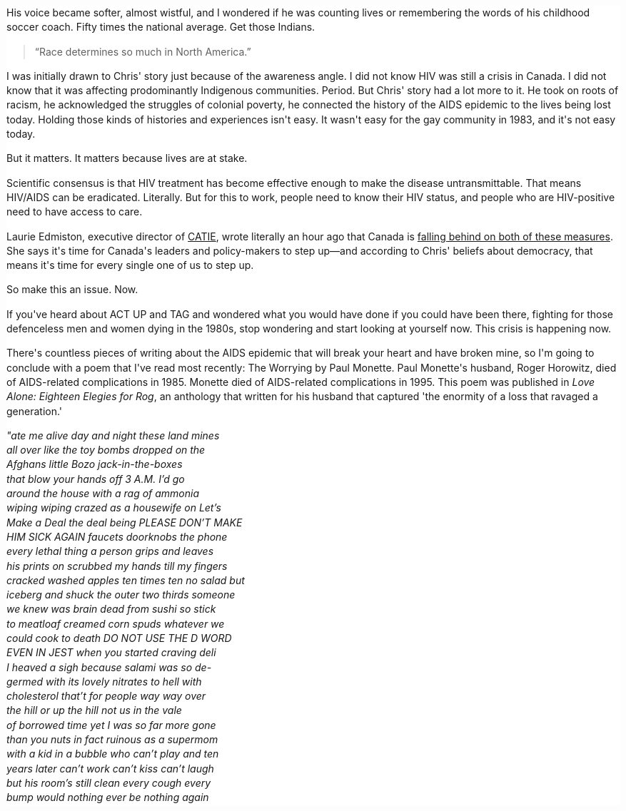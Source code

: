 His voice became softer, almost wistful, and I wondered if he was counting lives or remembering the words of his childhood soccer coach. Fifty times the national average. Get those Indians.

<blockquote>&ldquo;Race determines so much in North America.&rdquo;</blockquote>

<iframe width="100%" height="200" scrolling="no" frameborder="no" src="https://w.soundcloud.com/player/?url=https%3A//api.soundcloud.com/tracks/361646288&amp;color=%23ff5500&amp;auto_play=false&amp;hide_related=false&amp;show_comments=true&amp;show_user=true&amp;show_reposts=false&amp;show_teaser=true&amp;visual=true"></iframe>

I was initially drawn to Chris' story just because of the awareness angle. I did not know HIV was still a crisis in Canada. I did not know that it was affecting prodominantly Indigenous communities. Period. But Chris' story had a lot more to it. He took on roots of racism, he acknowledged the struggles of colonial poverty, he connected the history of the AIDS epidemic to the lives being lost today. Holding those kinds of histories and experiences isn't easy. It wasn't easy for the gay community in 1983, and it's not easy today.

But it matters. It matters because lives are at stake.

Scientific consensus is that HIV treatment has become effective enough to make the disease untransmittable. That means HIV/AIDS can be eradicated. Literally. But for this to work, people need to know their HIV status, and people who are HIV-positive need to have access to care. 

Laurie Edmiston, executive director of <a href="www.catie.ca/en/home">CATIE</a>, wrote literally an hour ago that Canada is <a href="http://theprovince.com/opinion/op-ed/laurie-edmiston-its-time-to-retire-canadas-aids-epidemic">falling behind on both of these measures</a>. She says it's time for Canada's leaders and policy-makers to step up—and according to Chris' beliefs about democracy, that means it's time for every single one of us to step up. 

So make this an issue. Now.

If you've heard about ACT UP and TAG and wondered what you would have done if you could have been there, fighting for those defenceless men and women dying in the 1980s, stop wondering and start looking at yourself now. This crisis is happening now.

There's countless pieces of writing about the AIDS epidemic that will break your heart and have broken mine, so I'm going to conclude with a poem that I've read most recently: The Worrying by Paul Monette. Paul Monette's husband, Roger Horowitz, died of AIDS-related complications in 1985. Monette died of AIDS-related complications in 1995. This poem was published in <i>Love Alone: Eighteen Elegies for Rog</i>, an anthology that written for his husband that captured 'the enormity of a loss that ravaged a generation.'

<i>"ate me alive day and night these land mines<br>
all over like the toy bombs dropped on the<br>
Afghans little Bozo jack-in-the-boxes<br>
that blow your hands off 3 A.M. I’d go<br>
around the house with a rag of ammonia<br>
wiping wiping crazed as a housewife on Let’s<br>
Make a Deal the deal being PLEASE DON’T MAKE<br>
HIM SICK AGAIN faucets doorknobs the phone<br>
every lethal thing a person grips and leaves<br>
his prints on scrubbed my hands till my fingers<br>
cracked washed apples ten times ten no salad but<br>
iceberg and shuck the outer two thirds someone<br>
we knew was brain dead from sushi so stick<br>
to meatloaf creamed corn spuds whatever we<br>
could cook to death DO NOT USE THE D WORD<br>
EVEN IN JEST when you started craving deli<br>
I heaved a sigh because salami was so de-<br>
germed with its lovely nitrates to hell with<br>
cholesterol that’t for people way way over<br>
the hill or up the hill not us in the vale<br>
of borrowed time yet I was so far more gone<br>
than you nuts in fact ruinous as a supermom<br>
with a kid in a bubble who can’t play and ten<br>
years later can’t work can’t kiss can’t laugh<br>
but his room’s still clean every cough every<br>
bump would nothing ever be nothing again<br>